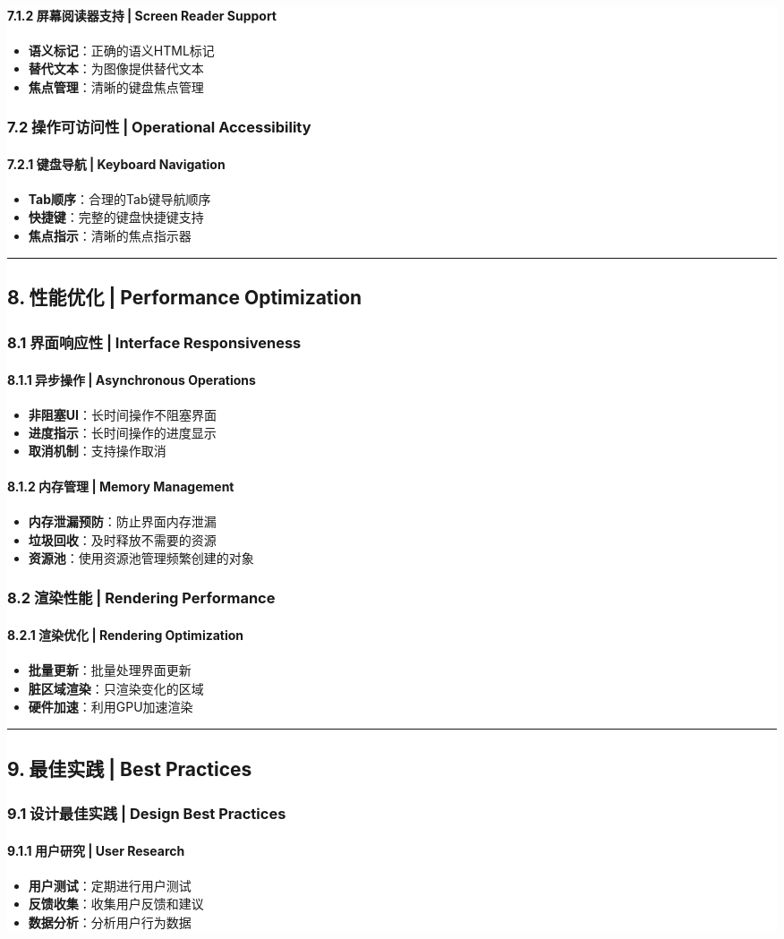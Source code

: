 #### 7.1.2 屏幕阅读器支持 | Screen Reader Support

- **语义标记**：正确的语义HTML标记
- **替代文本**：为图像提供替代文本
- **焦点管理**：清晰的键盘焦点管理

### 7.2 操作可访问性 | Operational Accessibility

#### 7.2.1 键盘导航 | Keyboard Navigation

- **Tab顺序**：合理的Tab键导航顺序
- **快捷键**：完整的键盘快捷键支持
- **焦点指示**：清晰的焦点指示器

---

## 8. 性能优化 | Performance Optimization

### 8.1 界面响应性 | Interface Responsiveness

#### 8.1.1 异步操作 | Asynchronous Operations

- **非阻塞UI**：长时间操作不阻塞界面
- **进度指示**：长时间操作的进度显示
- **取消机制**：支持操作取消

#### 8.1.2 内存管理 | Memory Management

- **内存泄漏预防**：防止界面内存泄漏
- **垃圾回收**：及时释放不需要的资源
- **资源池**：使用资源池管理频繁创建的对象

### 8.2 渲染性能 | Rendering Performance

#### 8.2.1 渲染优化 | Rendering Optimization

- **批量更新**：批量处理界面更新
- **脏区域渲染**：只渲染变化的区域
- **硬件加速**：利用GPU加速渲染

---

## 9. 最佳实践 | Best Practices

### 9.1 设计最佳实践 | Design Best Practices

#### 9.1.1 用户研究 | User Research

- **用户测试**：定期进行用户测试
- **反馈收集**：收集用户反馈和建议
- **数据分析**：分析用户行为数据
